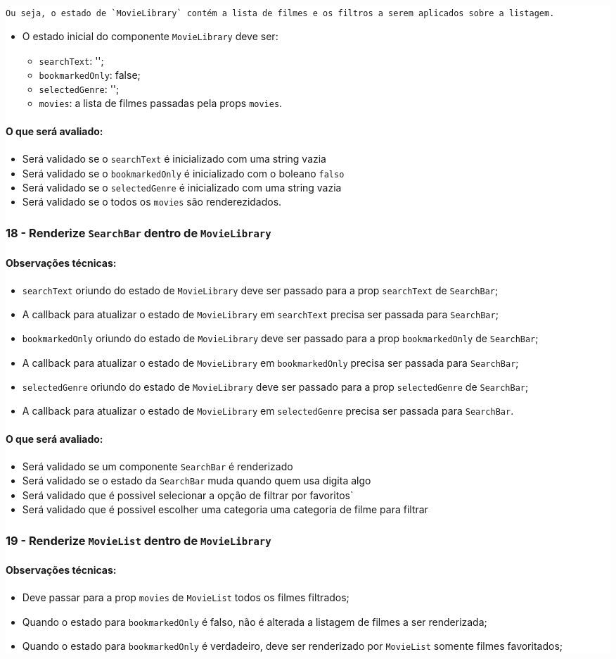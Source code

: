     Ou seja, o estado de `MovieLibrary` contém a lista de filmes e os filtros a serem aplicados sobre a listagem.

  - O estado inicial do componente `MovieLibrary` deve ser:

    - `searchText`: '';
    - `bookmarkedOnly`: false;
    - `selectedGenre`: '';
    - `movies`: a lista de filmes passadas pela props `movies`.

#### O que será avaliado:
  - Será validado se o `searchText` é inicializado com uma string vazia 
  - Será validado se o `bookmarkedOnly` é inicializado com o boleano `falso` 
  - Será validado se o `selectedGenre` é inicializado com uma string vazia 
  - Será validado se o todos os `movies` são renderezidados. 

### 18 - Renderize `SearchBar` dentro de `MovieLibrary`

#### Observações técnicas:

  - `searchText` oriundo do estado de `MovieLibrary` deve ser passado para a prop `searchText` de `SearchBar`;

  - A callback para atualizar o estado de `MovieLibrary` em `searchText` precisa ser passada para `SearchBar`;

  - `bookmarkedOnly` oriundo do estado de `MovieLibrary` deve ser passado para a prop `bookmarkedOnly` de `SearchBar`;

  - A callback para atualizar o estado de `MovieLibrary` em `bookmarkedOnly` precisa ser passada para `SearchBar`;

  - `selectedGenre` oriundo do estado de `MovieLibrary` deve ser passado para a prop `selectedGenre` de `SearchBar`;

  - A callback para atualizar o estado de `MovieLibrary` em `selectedGenre` precisa ser passada para `SearchBar`.

#### O que será avaliado:
  - Será validado se um componente `SearchBar` é renderizado 
  - Será validado se o estado da `SearchBar` muda quando quem usa digita algo 
  - Será validado que é possivel selecionar a opção de filtrar por favoritos` 
  - Será validado que é possivel escolher uma categoria uma categoria de filme para filtrar 

### 19 - Renderize `MovieList` dentro de `MovieLibrary`

#### Observações técnicas:

  - Deve passar para a prop `movies` de `MovieList` todos os filmes filtrados;

  - Quando o estado para `bookmarkedOnly` é falso, não é alterada a listagem de filmes a ser renderizada;

  - Quando o estado para `bookmarkedOnly` é verdadeiro, deve ser renderizado por `MovieList` somente filmes favoritados;
